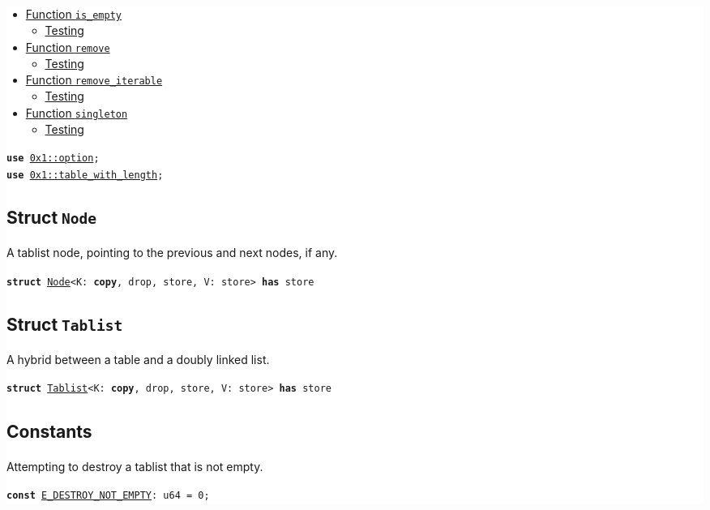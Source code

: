 -  [Function `is_empty`](#0x7b00569d23c3edd4538d0b6d8db15dd9f9c07e5d830f35b46afbaa670923b450_tablist_is_empty)
    -  [Testing](#@Testing_14)
-  [Function `remove`](#0x7b00569d23c3edd4538d0b6d8db15dd9f9c07e5d830f35b46afbaa670923b450_tablist_remove)
    -  [Testing](#@Testing_15)
-  [Function `remove_iterable`](#0x7b00569d23c3edd4538d0b6d8db15dd9f9c07e5d830f35b46afbaa670923b450_tablist_remove_iterable)
    -  [Testing](#@Testing_16)
-  [Function `singleton`](#0x7b00569d23c3edd4538d0b6d8db15dd9f9c07e5d830f35b46afbaa670923b450_tablist_singleton)
    -  [Testing](#@Testing_17)


<pre><code><b>use</b> <a href="">0x1::option</a>;
<b>use</b> <a href="">0x1::table_with_length</a>;
</code></pre>



<a id="0x7b00569d23c3edd4538d0b6d8db15dd9f9c07e5d830f35b46afbaa670923b450_tablist_Node"></a>

## Struct `Node`

A tablist node, pointing to the previous and next nodes, if any.


<pre><code><b>struct</b> <a href="tablist.md#0x7b00569d23c3edd4538d0b6d8db15dd9f9c07e5d830f35b46afbaa670923b450_tablist_Node">Node</a>&lt;K: <b>copy</b>, drop, store, V: store&gt; <b>has</b> store
</code></pre>



<a id="0x7b00569d23c3edd4538d0b6d8db15dd9f9c07e5d830f35b46afbaa670923b450_tablist_Tablist"></a>

## Struct `Tablist`

A hybrid between a table and a doubly linked list.


<pre><code><b>struct</b> <a href="tablist.md#0x7b00569d23c3edd4538d0b6d8db15dd9f9c07e5d830f35b46afbaa670923b450_tablist_Tablist">Tablist</a>&lt;K: <b>copy</b>, drop, store, V: store&gt; <b>has</b> store
</code></pre>



<a id="@Constants_1"></a>

## Constants


<a id="0x7b00569d23c3edd4538d0b6d8db15dd9f9c07e5d830f35b46afbaa670923b450_tablist_E_DESTROY_NOT_EMPTY"></a>

Attempting to destroy a tablist that is not empty.


<pre><code><b>const</b> <a href="tablist.md#0x7b00569d23c3edd4538d0b6d8db15dd9f9c07e5d830f35b46afbaa670923b450_tablist_E_DESTROY_NOT_EMPTY">E_DESTROY_NOT_EMPTY</a>: u64 = 0;
</code></pre>
